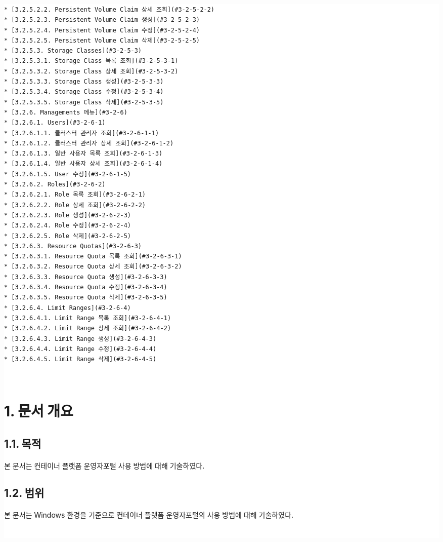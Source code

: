    * [3.2.5.2.2. Persistent Volume Claim 상세 조회](#3-2-5-2-2)
    * [3.2.5.2.3. Persistent Volume Claim 생성](#3-2-5-2-3)
    * [3.2.5.2.4. Persistent Volume Claim 수정](#3-2-5-2-4)
    * [3.2.5.2.5. Persistent Volume Claim 삭제](#3-2-5-2-5)
    * [3.2.5.3. Storage Classes](#3-2-5-3)
    * [3.2.5.3.1. Storage Class 목록 조회](#3-2-5-3-1)
    * [3.2.5.3.2. Storage Class 상세 조회](#3-2-5-3-2)
    * [3.2.5.3.3. Storage Class 생성](#3-2-5-3-3)
    * [3.2.5.3.4. Storage Class 수정](#3-2-5-3-4)
    * [3.2.5.3.5. Storage Class 삭제](#3-2-5-3-5)
    * [3.2.6. Managements 메뉴](#3-2-6)
    * [3.2.6.1. Users](#3-2-6-1)
    * [3.2.6.1.1. 클러스터 관리자 조회](#3-2-6-1-1)  
    * [3.2.6.1.2. 클러스터 관리자 상세 조회](#3-2-6-1-2)  
    * [3.2.6.1.3. 일반 사용자 목록 조회](#3-2-6-1-3)  
    * [3.2.6.1.4. 일반 사용자 상세 조회](#3-2-6-1-4)  
    * [3.2.6.1.5. User 수정](#3-2-6-1-5)  
    * [3.2.6.2. Roles](#3-2-6-2)  
    * [3.2.6.2.1. Role 목록 조회](#3-2-6-2-1)
    * [3.2.6.2.2. Role 상세 조회](#3-2-6-2-2)
    * [3.2.6.2.3. Role 생성](#3-2-6-2-3)
    * [3.2.6.2.4. Role 수정](#3-2-6-2-4)
    * [3.2.6.2.5. Role 삭제](#3-2-6-2-5)
    * [3.2.6.3. Resource Quotas](#3-2-6-3)
    * [3.2.6.3.1. Resource Quota 목록 조회](#3-2-6-3-1)
    * [3.2.6.3.2. Resource Quota 상세 조회](#3-2-6-3-2)
    * [3.2.6.3.3. Resource Quota 생성](#3-2-6-3-3)
    * [3.2.6.3.4. Resource Quota 수정](#3-2-6-3-4)
    * [3.2.6.3.5. Resource Quota 삭제](#3-2-6-3-5)
    * [3.2.6.4. Limit Ranges](#3-2-6-4)
    * [3.2.6.4.1. Limit Range 목록 조회](#3-2-6-4-1)
    * [3.2.6.4.2. Limit Range 상세 조회](#3-2-6-4-2)
    * [3.2.6.4.3. Limit Range 생성](#3-2-6-4-3)
    * [3.2.6.4.4. Limit Range 수정](#3-2-6-4-4)
    * [3.2.6.4.5. Limit Range 삭제](#3-2-6-4-5)


<br>


# <div id='1'/> 1. 문서 개요

## <div id='1-1'/> 1.1. 목적
본 문서는 컨테이너 플랫폼 운영자포털 사용 방법에 대해 기술하였다.

## <div id='1-2'/> 1.2. 범위
본 문서는 Windows 환경을 기준으로 컨테이너 플랫폼 운영자포털의 사용 방법에 대해 기술하였다.

<br>

